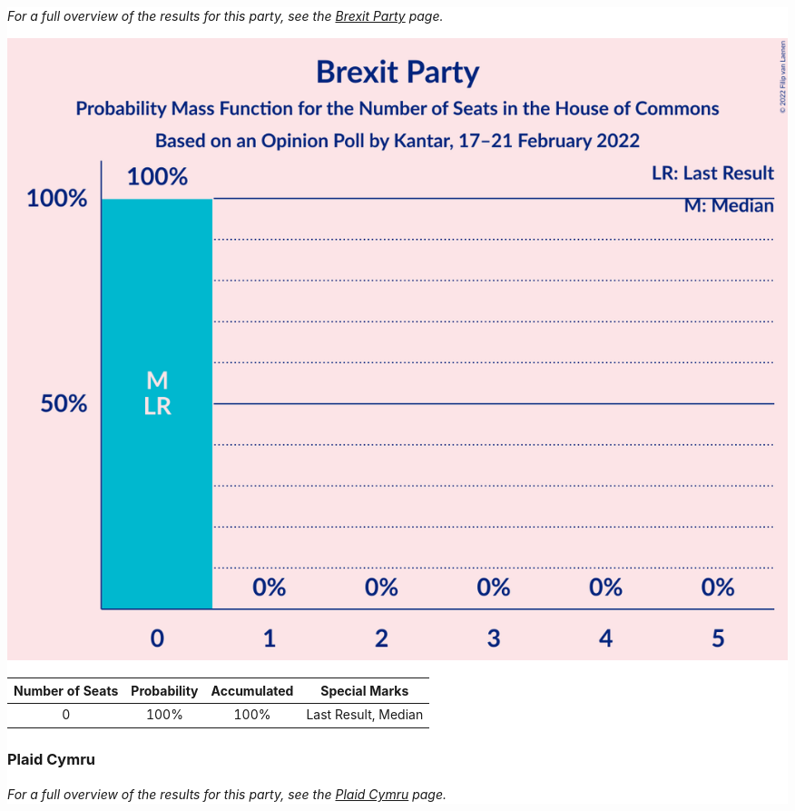 *For a full overview of the results for this party, see the [Brexit Party](party-brexitparty.html) page.*

![Graph with seats probability mass function not yet produced](2022-02-21-Kantar-seats-pmf-brexitparty.png "Seats Probability Mass Function")

| Number of Seats | Probability | Accumulated | Special Marks |
|:---------------:|:-----------:|:-----------:|:-------------:|
| 0 | 100% | 100% | Last Result, Median |

### Plaid Cymru

*For a full overview of the results for this party, see the [Plaid Cymru](party-plaidcymru.html) page.*
